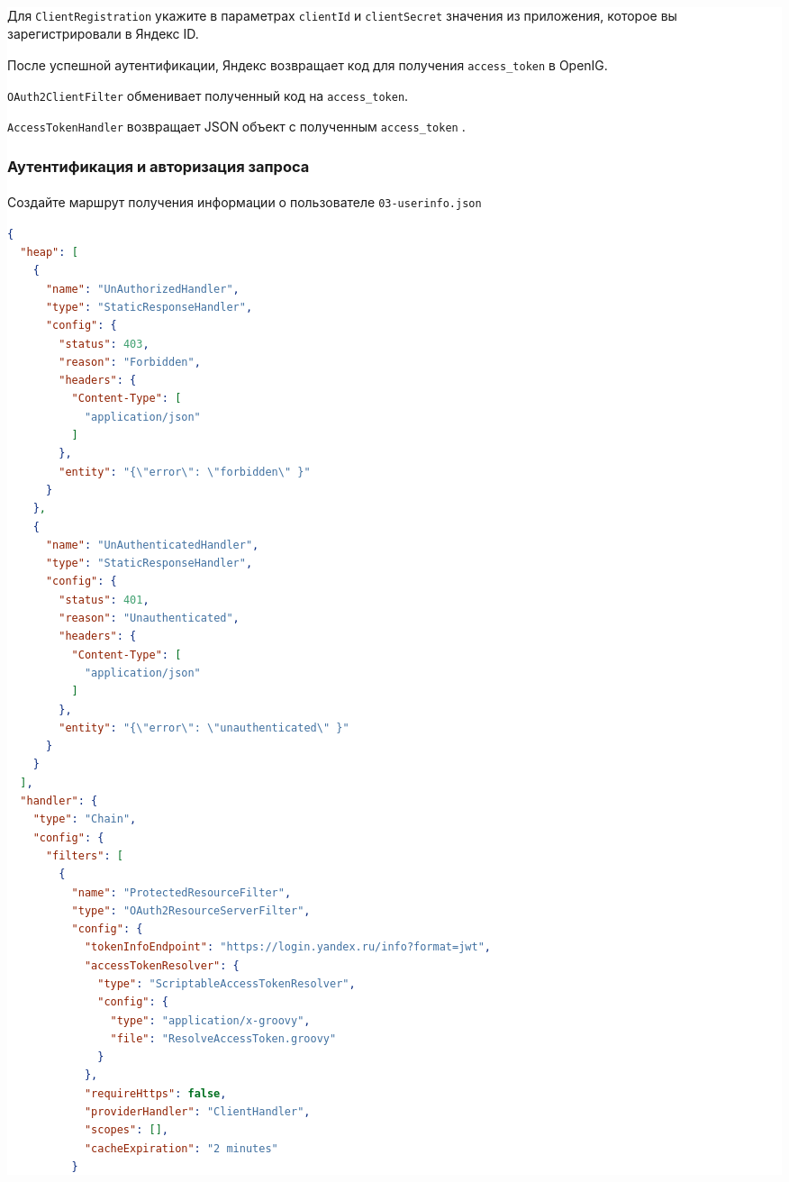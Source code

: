 Для `ClientRegistration` укажите в параметрах `clientId` и `clientSecret` значения из приложения, которое  вы зарегистрировали в Яндекс ID. 

После успешной аутентификации, Яндекс возвращает код для получения `access_token` в  OpenIG. 

`OAuth2ClientFilter` обменивает полученный код на `access_token`. 

`AccessTokenHandler` возвращает JSON объект с полученным `access_token` .

### Аутентификация и авторизация запроса

Создайте маршрут получения информации о пользователе `03-userinfo.json`

```json
{
  "heap": [
    {
      "name": "UnAuthorizedHandler",
      "type": "StaticResponseHandler",
      "config": {
        "status": 403,
        "reason": "Forbidden",
        "headers": {
          "Content-Type": [
            "application/json"
          ]
        },
        "entity": "{\"error\": \"forbidden\" }"
      }
    },
    {
      "name": "UnAuthenticatedHandler",
      "type": "StaticResponseHandler",
      "config": {
        "status": 401,
        "reason": "Unauthenticated",
        "headers": {
          "Content-Type": [
            "application/json"
          ]
        },
        "entity": "{\"error\": \"unauthenticated\" }"
      }
    }
  ],
  "handler": {
    "type": "Chain",
    "config": {
      "filters": [
        {
          "name": "ProtectedResourceFilter",
          "type": "OAuth2ResourceServerFilter",
          "config": {
            "tokenInfoEndpoint": "https://login.yandex.ru/info?format=jwt",
            "accessTokenResolver": {
              "type": "ScriptableAccessTokenResolver",
              "config": {
                "type": "application/x-groovy",
                "file": "ResolveAccessToken.groovy"
              }
            },
            "requireHttps": false,
            "providerHandler": "ClientHandler",
            "scopes": [],
            "cacheExpiration": "2 minutes"
          }
```
